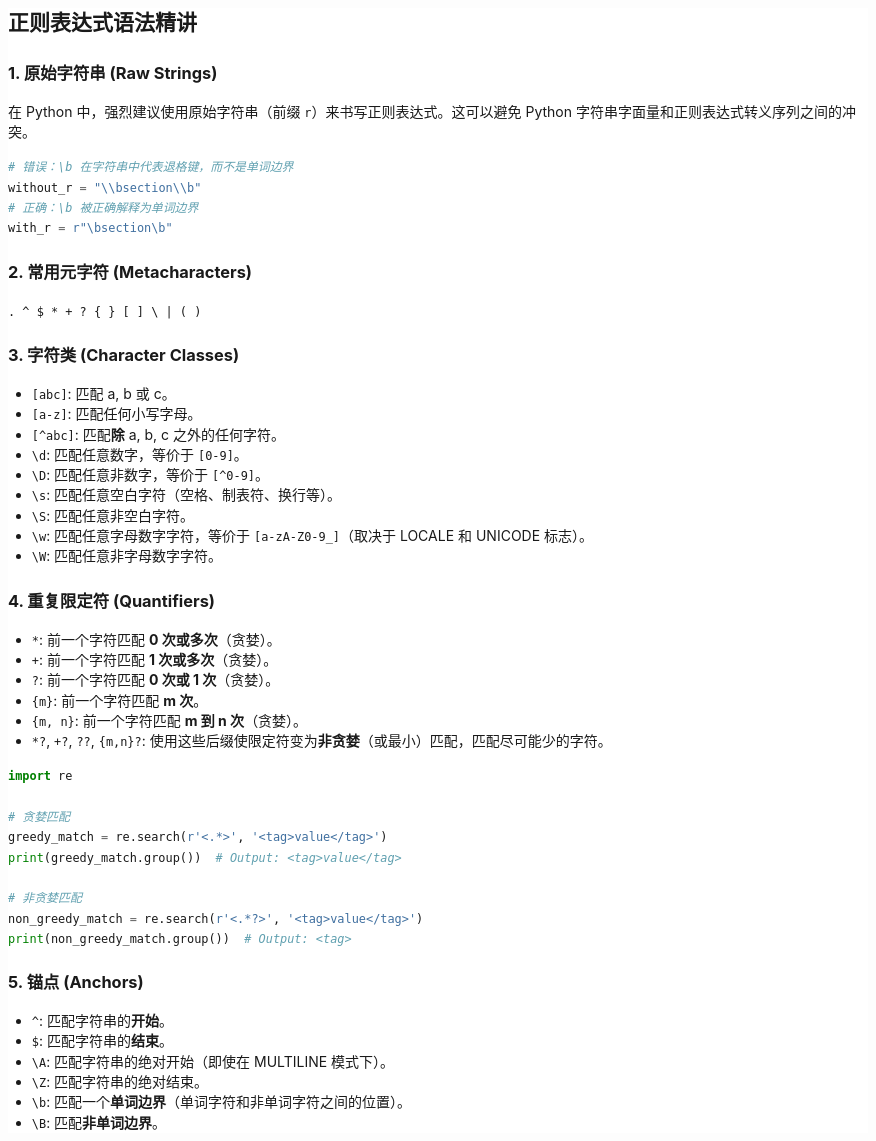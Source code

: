 ## 正则表达式语法精讲

### 1. 原始字符串 (Raw Strings)

在 Python 中，强烈建议使用原始字符串（前缀 `r`）来书写正则表达式。这可以避免 Python 字符串字面量和正则表达式转义序列之间的冲突。

```python
# 错误：\b 在字符串中代表退格键，而不是单词边界
without_r = "\\bsection\\b"
# 正确：\b 被正确解释为单词边界
with_r = r"\bsection\b"
```

### 2. 常用元字符 (Metacharacters)

`. ^ $ * + ? { } [ ] \ | ( )`

### 3. 字符类 (Character Classes)

- `[abc]`: 匹配 a, b 或 c。
- `[a-z]`: 匹配任何小写字母。
- `[^abc]`: 匹配**除** a, b, c 之外的任何字符。
- `\d`: 匹配任意数字，等价于 `[0-9]`。
- `\D`: 匹配任意非数字，等价于 `[^0-9]`。
- `\s`: 匹配任意空白字符（空格、制表符、换行等）。
- `\S`: 匹配任意非空白字符。
- `\w`: 匹配任意字母数字字符，等价于 `[a-zA-Z0-9_]`（取决于 LOCALE 和 UNICODE 标志）。
- `\W`: 匹配任意非字母数字字符。

### 4. 重复限定符 (Quantifiers)

- `*`: 前一个字符匹配 **0 次或多次**（贪婪）。
- `+`: 前一个字符匹配 **1 次或多次**（贪婪）。
- `?`: 前一个字符匹配 **0 次或 1 次**（贪婪）。
- `{m}`: 前一个字符匹配 **m 次**。
- `{m, n}`: 前一个字符匹配 **m 到 n 次**（贪婪）。
- `*?`, `+?`, `??`, `{m,n}?`: 使用这些后缀使限定符变为**非贪婪**（或最小）匹配，匹配尽可能少的字符。

```python
import re

# 贪婪匹配
greedy_match = re.search(r'<.*>', '<tag>value</tag>')
print(greedy_match.group())  # Output: <tag>value</tag>

# 非贪婪匹配
non_greedy_match = re.search(r'<.*?>', '<tag>value</tag>')
print(non_greedy_match.group())  # Output: <tag>
```

### 5. 锚点 (Anchors)

- `^`: 匹配字符串的**开始**。
- `$`: 匹配字符串的**结束**。
- `\A`: 匹配字符串的绝对开始（即使在 MULTILINE 模式下）。
- `\Z`: 匹配字符串的绝对结束。
- `\b`: 匹配一个**单词边界**（单词字符和非单词字符之间的位置）。
- `\B`: 匹配**非单词边界**。

